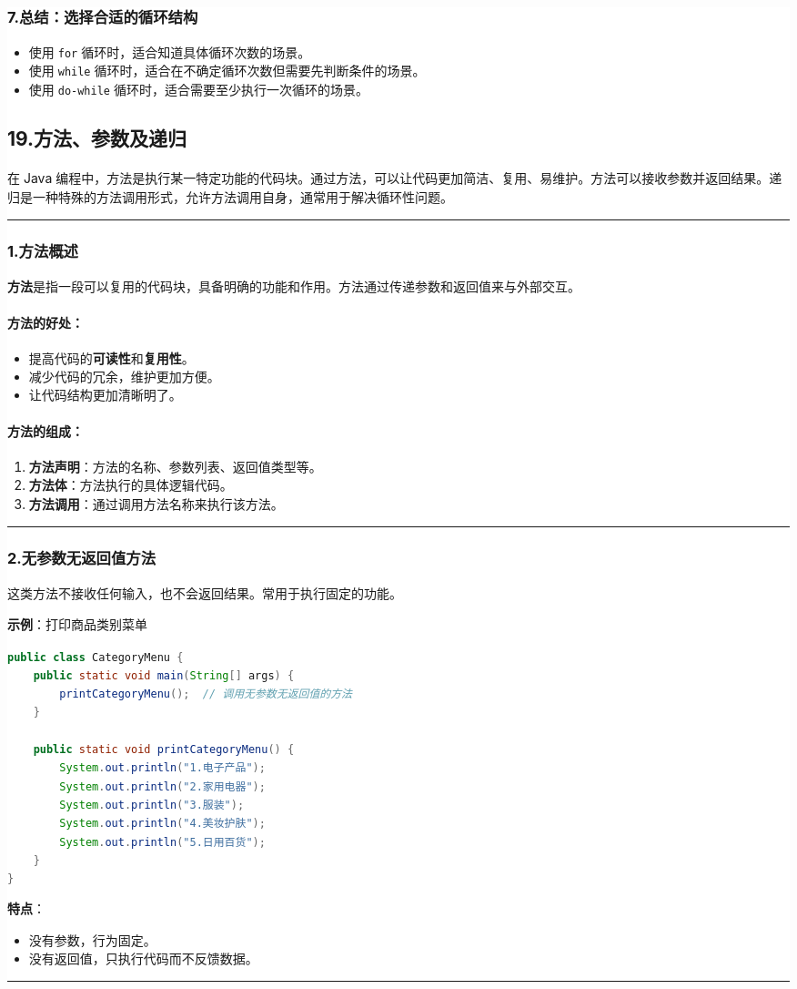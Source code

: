 ### 7.总结：选择合适的循环结构

- 使用 `for` 循环时，适合知道具体循环次数的场景。
- 使用 `while` 循环时，适合在不确定循环次数但需要先判断条件的场景。
- 使用 `do-while` 循环时，适合需要至少执行一次循环的场景。

## 19.方法、参数及递归

在 Java 编程中，方法是执行某一特定功能的代码块。通过方法，可以让代码更加简洁、复用、易维护。方法可以接收参数并返回结果。递归是一种特殊的方法调用形式，允许方法调用自身，通常用于解决循环性问题。

---

### 1.方法概述

**方法**是指一段可以复用的代码块，具备明确的功能和作用。方法通过传递参数和返回值来与外部交互。

#### 方法的好处：

- 提高代码的**可读性**和**复用性**。
- 减少代码的冗余，维护更加方便。
- 让代码结构更加清晰明了。

#### 方法的组成：

1. **方法声明**：方法的名称、参数列表、返回值类型等。
2. **方法体**：方法执行的具体逻辑代码。
3. **方法调用**：通过调用方法名称来执行该方法。

---

### 2.无参数无返回值方法

这类方法不接收任何输入，也不会返回结果。常用于执行固定的功能。

**示例**：打印商品类别菜单

```java
public class CategoryMenu {
    public static void main(String[] args) {
        printCategoryMenu();  // 调用无参数无返回值的方法
    }

    public static void printCategoryMenu() {
        System.out.println("1.电子产品");
        System.out.println("2.家用电器");
        System.out.println("3.服装");
        System.out.println("4.美妆护肤");
        System.out.println("5.日用百货");
    }
}
```

**特点**：

- 没有参数，行为固定。
- 没有返回值，只执行代码而不反馈数据。

---